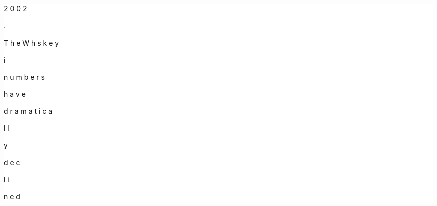 2
0
0
2

.

T
h
e
W
h
s
k
e
y

i

n
u
m
b
e
r
s

h
a
v
e

d
r
a
m
a
t
i
c
a

l
l

y

d
e
c

l
i

n
e
d
